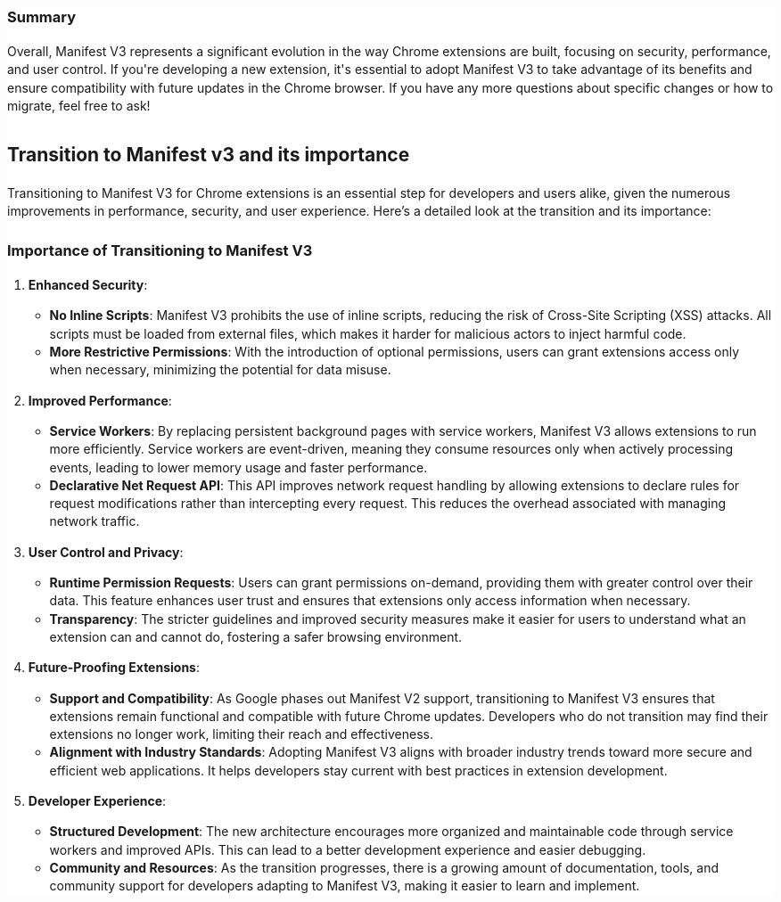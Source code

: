 ### Summary

Overall, Manifest V3 represents a significant evolution in the way Chrome extensions are built, focusing on security, performance, and user control. If you're developing a new extension, it's essential to adopt Manifest V3 to take advantage of its benefits and ensure compatibility with future updates in the Chrome browser. If you have any more questions about specific changes or how to migrate, feel free to ask!



## Transition to Manifest v3 and its importance

Transitioning to Manifest V3 for Chrome extensions is an essential step for developers and users alike, given the numerous improvements in performance, security, and user experience. Here’s a detailed look at the transition and its importance:

### Importance of Transitioning to Manifest V3

1. **Enhanced Security**:
   - **No Inline Scripts**: Manifest V3 prohibits the use of inline scripts, reducing the risk of Cross-Site Scripting (XSS) attacks. All scripts must be loaded from external files, which makes it harder for malicious actors to inject harmful code.
   - **More Restrictive Permissions**: With the introduction of optional permissions, users can grant extensions access only when necessary, minimizing the potential for data misuse.

2. **Improved Performance**:
   - **Service Workers**: By replacing persistent background pages with service workers, Manifest V3 allows extensions to run more efficiently. Service workers are event-driven, meaning they consume resources only when actively processing events, leading to lower memory usage and faster performance.
   - **Declarative Net Request API**: This API improves network request handling by allowing extensions to declare rules for request modifications rather than intercepting every request. This reduces the overhead associated with managing network traffic.

3. **User Control and Privacy**:
   - **Runtime Permission Requests**: Users can grant permissions on-demand, providing them with greater control over their data. This feature enhances user trust and ensures that extensions only access information when necessary.
   - **Transparency**: The stricter guidelines and improved security measures make it easier for users to understand what an extension can and cannot do, fostering a safer browsing environment.

4. **Future-Proofing Extensions**:
   - **Support and Compatibility**: As Google phases out Manifest V2 support, transitioning to Manifest V3 ensures that extensions remain functional and compatible with future Chrome updates. Developers who do not transition may find their extensions no longer work, limiting their reach and effectiveness.
   - **Alignment with Industry Standards**: Adopting Manifest V3 aligns with broader industry trends toward more secure and efficient web applications. It helps developers stay current with best practices in extension development.

5. **Developer Experience**:
   - **Structured Development**: The new architecture encourages more organized and maintainable code through service workers and improved APIs. This can lead to a better development experience and easier debugging.
   - **Community and Resources**: As the transition progresses, there is a growing amount of documentation, tools, and community support for developers adapting to Manifest V3, making it easier to learn and implement.
